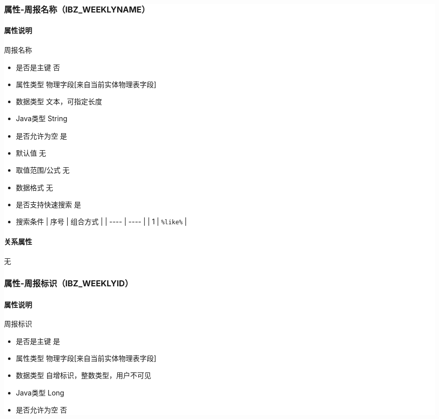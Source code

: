 ### 属性-周报名称（IBZ_WEEKLYNAME）
#### 属性说明
周报名称

- 是否是主键
否

- 属性类型
物理字段[来自当前实体物理表字段]

- 数据类型
文本，可指定长度

- Java类型
String

- 是否允许为空
是

- 默认值
无

- 取值范围/公式
无

- 数据格式
无

- 是否支持快速搜索
是

- 搜索条件
| 序号 | 组合方式 |
| ---- | ---- |
| 1 | `%like%` |

#### 关系属性
无

### 属性-周报标识（IBZ_WEEKLYID）
#### 属性说明
周报标识

- 是否是主键
是

- 属性类型
物理字段[来自当前实体物理表字段]

- 数据类型
自增标识，整数类型，用户不可见

- Java类型
Long

- 是否允许为空
否
